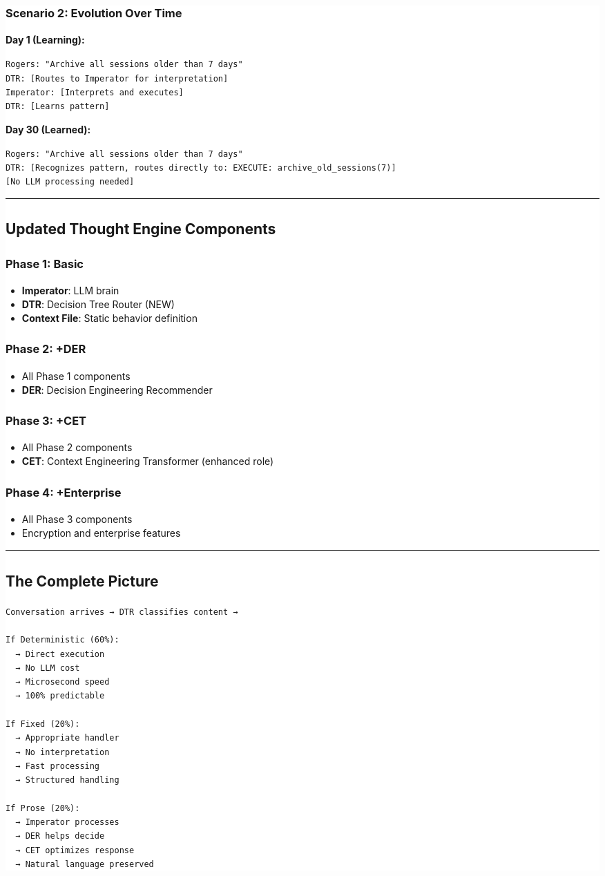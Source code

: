 ### Scenario 2: Evolution Over Time

**Day 1 (Learning):**
```
Rogers: "Archive all sessions older than 7 days"
DTR: [Routes to Imperator for interpretation]
Imperator: [Interprets and executes]
DTR: [Learns pattern]
```

**Day 30 (Learned):**
```
Rogers: "Archive all sessions older than 7 days"
DTR: [Recognizes pattern, routes directly to: EXECUTE: archive_old_sessions(7)]
[No LLM processing needed]
```

---

## Updated Thought Engine Components

### Phase 1: Basic
- **Imperator**: LLM brain
- **DTR**: Decision Tree Router (NEW)
- **Context File**: Static behavior definition

### Phase 2: +DER
- All Phase 1 components
- **DER**: Decision Engineering Recommender

### Phase 3: +CET
- All Phase 2 components
- **CET**: Context Engineering Transformer (enhanced role)

### Phase 4: +Enterprise
- All Phase 3 components
- Encryption and enterprise features

---

## The Complete Picture

```
Conversation arrives → DTR classifies content →

If Deterministic (60%):
  → Direct execution
  → No LLM cost
  → Microsecond speed
  → 100% predictable

If Fixed (20%):
  → Appropriate handler
  → No interpretation
  → Fast processing
  → Structured handling

If Prose (20%):
  → Imperator processes
  → DER helps decide
  → CET optimizes response
  → Natural language preserved
```
